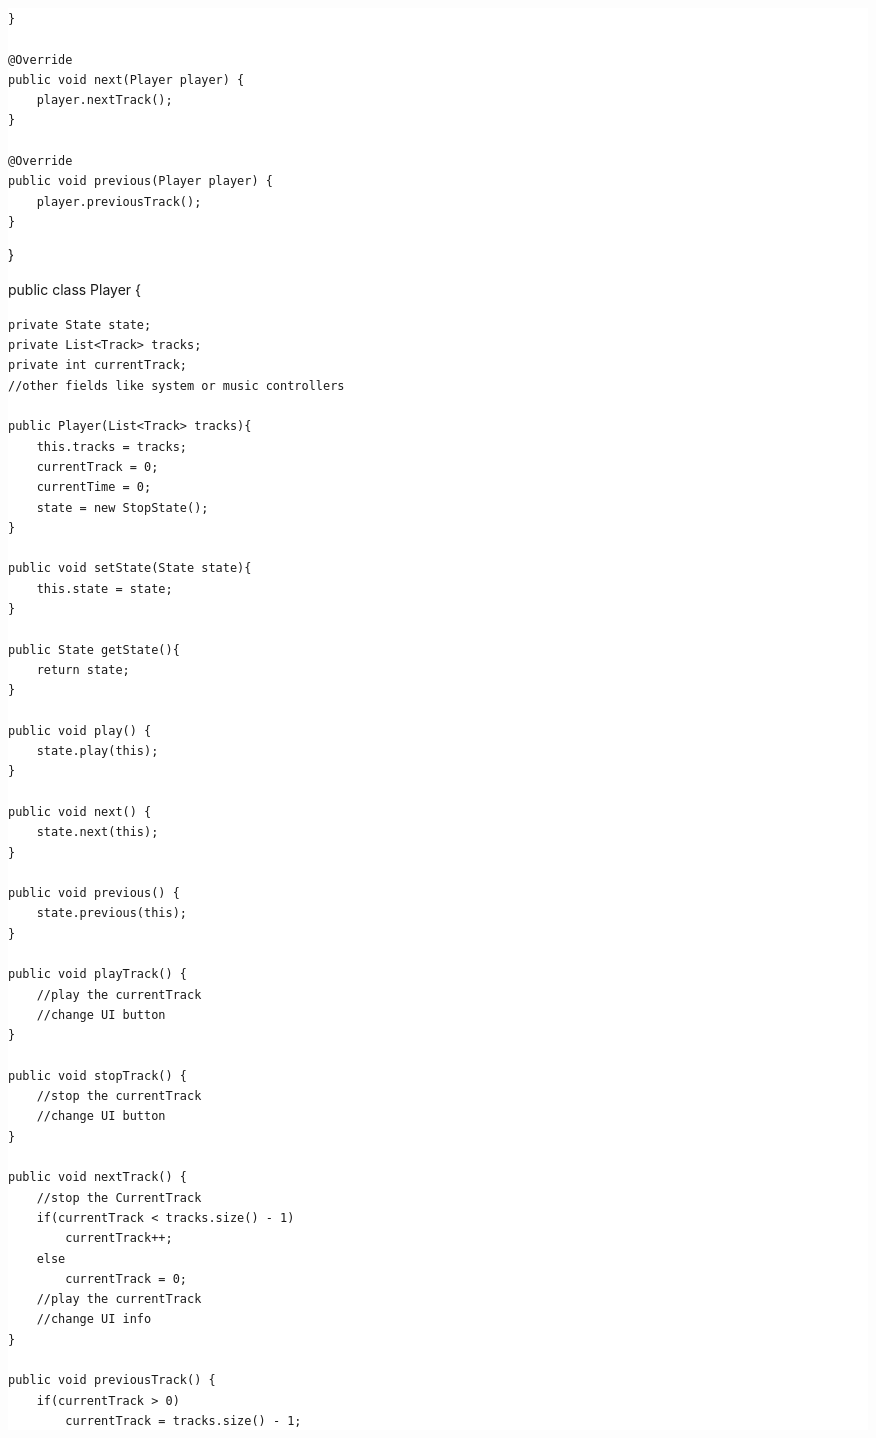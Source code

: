     }

    @Override
    public void next(Player player) {
        player.nextTrack();
    }

    @Override
    public void previous(Player player) {
        player.previousTrack();
    }
}

public class Player {

    private State state;
    private List<Track> tracks;
    private int currentTrack;
    //other fields like system or music controllers

    public Player(List<Track> tracks){
        this.tracks = tracks;
        currentTrack = 0;
        currentTime = 0;
        state = new StopState();
    }

    public void setState(State state){
        this.state = state;
    }

    public State getState(){
        return state;
    }

    public void play() {
        state.play(this);
    }

    public void next() {
        state.next(this);
    }

    public void previous() {
        state.previous(this);
    }

    public void playTrack() {
        //play the currentTrack
        //change UI button
    }

    public void stopTrack() {
        //stop the currentTrack
        //change UI button
    }

    public void nextTrack() {
        //stop the CurrentTrack
        if(currentTrack < tracks.size() - 1)
            currentTrack++;
        else
            currentTrack = 0;
        //play the currentTrack
        //change UI info
    }

    public void previousTrack() {
        if(currentTrack > 0)
            currentTrack = tracks.size() - 1;